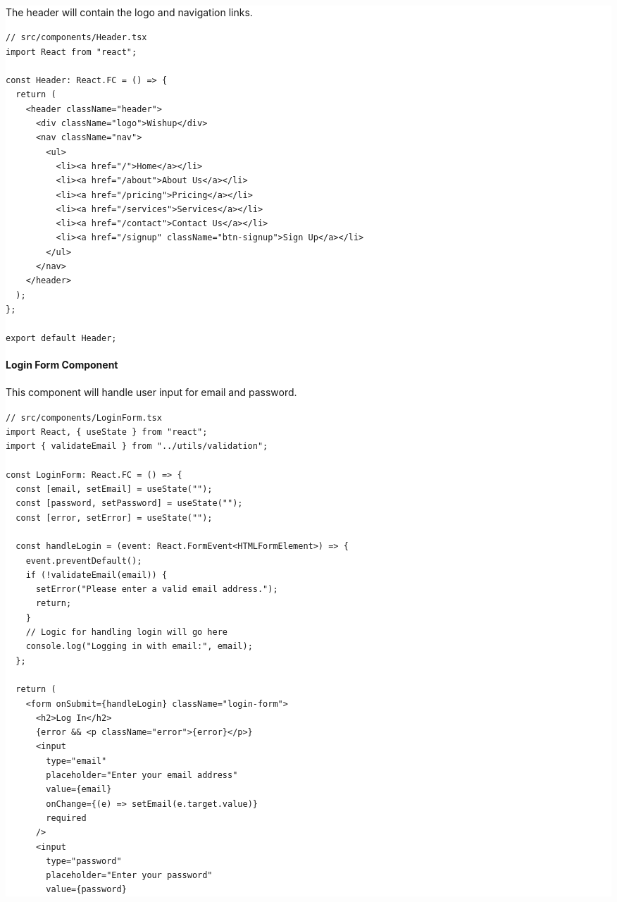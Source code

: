 The header will contain the logo and navigation links.

```tsx
// src/components/Header.tsx
import React from "react";

const Header: React.FC = () => {
  return (
    <header className="header">
      <div className="logo">Wishup</div>
      <nav className="nav">
        <ul>
          <li><a href="/">Home</a></li>
          <li><a href="/about">About Us</a></li>
          <li><a href="/pricing">Pricing</a></li>
          <li><a href="/services">Services</a></li>
          <li><a href="/contact">Contact Us</a></li>
          <li><a href="/signup" className="btn-signup">Sign Up</a></li>
        </ul>
      </nav>
    </header>
  );
};

export default Header;
```

#### Login Form Component

This component will handle user input for email and password.

```tsx
// src/components/LoginForm.tsx
import React, { useState } from "react";
import { validateEmail } from "../utils/validation";

const LoginForm: React.FC = () => {
  const [email, setEmail] = useState("");
  const [password, setPassword] = useState("");
  const [error, setError] = useState("");

  const handleLogin = (event: React.FormEvent<HTMLFormElement>) => {
    event.preventDefault();
    if (!validateEmail(email)) {
      setError("Please enter a valid email address.");
      return;
    }
    // Logic for handling login will go here
    console.log("Logging in with email:", email);
  };

  return (
    <form onSubmit={handleLogin} className="login-form">
      <h2>Log In</h2>
      {error && <p className="error">{error}</p>}
      <input
        type="email"
        placeholder="Enter your email address"
        value={email}
        onChange={(e) => setEmail(e.target.value)}
        required
      />
      <input
        type="password"
        placeholder="Enter your password"
        value={password}
```